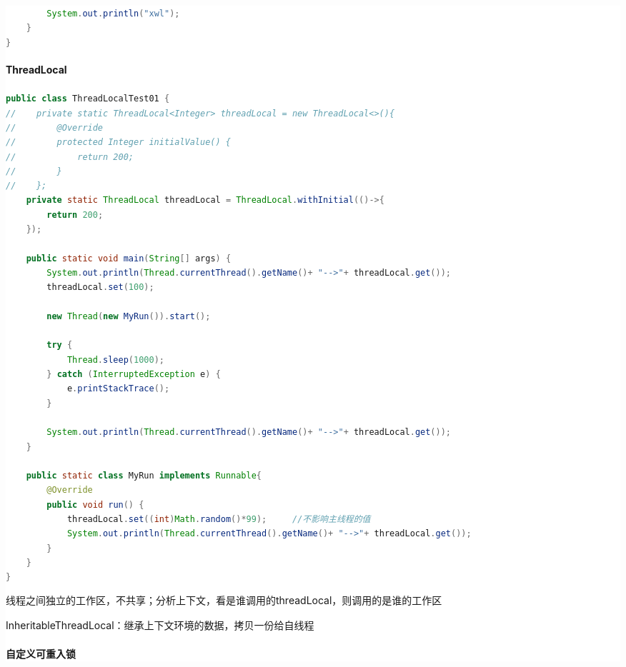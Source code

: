 ```JAVA
        System.out.println("xwl");
    }
}


```

#### ThreadLocal

```java
public class ThreadLocalTest01 {
//    private static ThreadLocal<Integer> threadLocal = new ThreadLocal<>(){
//        @Override
//        protected Integer initialValue() {
//            return 200;
//        }
//    };
    private static ThreadLocal threadLocal = ThreadLocal.withInitial(()->{
        return 200;
    });

    public static void main(String[] args) {
        System.out.println(Thread.currentThread().getName()+ "-->"+ threadLocal.get());
        threadLocal.set(100);

        new Thread(new MyRun()).start();

        try {
            Thread.sleep(1000);
        } catch (InterruptedException e) {
            e.printStackTrace();
        }

        System.out.println(Thread.currentThread().getName()+ "-->"+ threadLocal.get());
    }

    public static class MyRun implements Runnable{
        @Override
        public void run() {
            threadLocal.set((int)Math.random()*99);     //不影响主线程的值
            System.out.println(Thread.currentThread().getName()+ "-->"+ threadLocal.get());
        }
    }
}

```

线程之间独立的工作区，不共享；分析上下文，看是谁调用的threadLocal，则调用的是谁的工作区

InheritableThreadLocal：继承上下文环境的数据，拷贝一份给自线程

#### 自定义可重入锁
